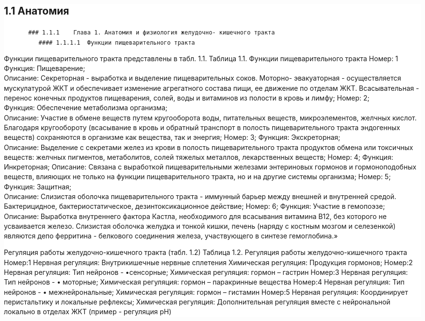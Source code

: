 ## 1.1	Анатомия
           ### 1.1.1	Глава 1. Анатомия и физиология желудочно- кишечного тракта
              #### 1.1.1.1	Функции пищеварительного тракта
Функции пищеварительного тракта представлены в табл. 1.1.
Таблица 1.1. Функции пищеварительного тракта 
Номер: 1  
Функция:  Пищеварение;  
Описание: Секреторная - выработка и выделение пищеварительных соков. Моторно-
эвакуаторная - осуществляется мускулатурой ЖКТ и обеспечивает изменение агрегатного 
состава пищи, ее движение по отделам ЖКТ. Всасывательная - перенос конечных продуктов 
пищеварения, солей, воды и витаминов из полости в кровь и лимфу;
Номер: 2;  
Функция:  Обеспечение метаболизма организма;  
Описание: Участие в обмене веществ путем кругооборота воды, питательных веществ, 
микроэлементов, желчных кислот. Благодаря кругообороту (всасывание в кровь и обратный 
транспорт в полость пищеварительного тракта эндогенных веществ) сохраняются в организме 
как вещества, так и энергия;
Номер: 3; 
Функция: Экскреторная;  
Описание: Выделение с секретами желез из крови в полость пищеварительного тракта 
продуктов обмена или токсичных веществ: желчных пигментов, метаболитов, солей тяжелых 
металлов, лекарственных веществ;
Номер: 4; 
Функция: Инкреторная; 
Описание: Связана с выработкой пищеварительными железами энтериновых гормонов и 
гормоноподобных веществ, влияющих не только на функции пищеварительного тракта, но и на 
другие системы организма;
Номер: 5; 
Функция: Защитная;  
Описание: Слизистая оболочка пищеварительного тракта - иммунный барьер между внешней и 
внутренней средой. Бактерицидное, бактериостатическое, дезинтоксикационное действие;
Номер: 6; 
Функция: Участие в гемопоэзе;  
Описание: Выработка внутреннего фактора Кастла, необходимого для всасывания витамина 
В12, без которого не усваивается железо. Слизистая оболочка желудка и тонкой кишки, печень 
(наряду с костным мозгом и селезенкой) являются депо ферритина - белкового соединения 
железа, участвующего в синтезе гемоглобина.»

Регуляция работы желудочно-кишечного тракта (табл. 1.2)
Таблица 1.2. Регуляция работы желудочно-кишечного тракта
Номер:1 
Нервная регуляция: Внутрикишечные нервные сплетения 
Химическая регуляция: Продукция гормонов;
Номер:2 
Нервная регуляция: Тип нейронов - •сенсорные; 
Химическая регуляция: гормон – гастрин
Номер:3 
Нервная регуляция: Тип нейронов - • моторные; 
Химическая регуляция: гормон – паракринные вещества 
Номер:4 
Нервная регуляция: Тип нейронов - • межнейрональные; 
Химическая регуляция: гормон – гистамин 
Номер:5 
Нервная регуляция: Координирует перистальтику и локальные рефлексы; 
Химическая регуляция: Дополнительная регуляция вместе с нейрональной локально в отделах 
ЖКТ (пример - регуляция pH)
